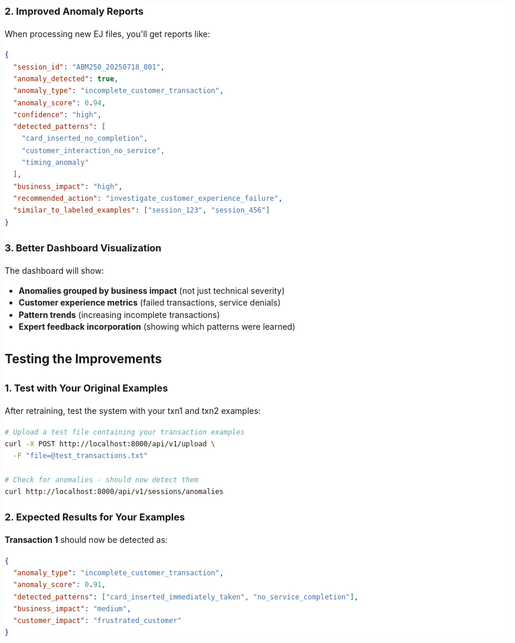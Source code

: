 ### 2. Improved Anomaly Reports
When processing new EJ files, you'll get reports like:
```json
{
  "session_id": "ABM250_20250718_001",
  "anomaly_detected": true,
  "anomaly_type": "incomplete_customer_transaction",
  "anomaly_score": 0.94,
  "confidence": "high",
  "detected_patterns": [
    "card_inserted_no_completion",
    "customer_interaction_no_service",
    "timing_anomaly"
  ],
  "business_impact": "high",
  "recommended_action": "investigate_customer_experience_failure",
  "similar_to_labeled_examples": ["session_123", "session_456"]
}
```

### 3. Better Dashboard Visualization
The dashboard will show:
- **Anomalies grouped by business impact** (not just technical severity)
- **Customer experience metrics** (failed transactions, service denials)
- **Pattern trends** (increasing incomplete transactions)
- **Expert feedback incorporation** (showing which patterns were learned)

## Testing the Improvements

### 1. Test with Your Original Examples
After retraining, test the system with your txn1 and txn2 examples:
```bash
# Upload a test file containing your transaction examples
curl -X POST http://localhost:8000/api/v1/upload \
  -F "file=@test_transactions.txt"

# Check for anomalies - should now detect them
curl http://localhost:8000/api/v1/sessions/anomalies
```

### 2. Expected Results for Your Examples
**Transaction 1** should now be detected as:
```json
{
  "anomaly_type": "incomplete_customer_transaction",
  "anomaly_score": 0.91,
  "detected_patterns": ["card_inserted_immediately_taken", "no_service_completion"],
  "business_impact": "medium",
  "customer_impact": "frustrated_customer"
}
```
